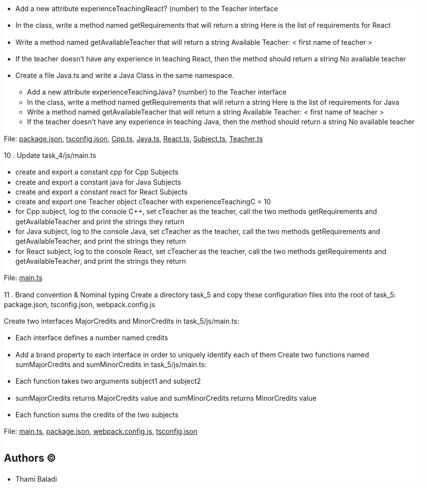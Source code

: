   * Add a new attribute experienceTeachingReact? (number) to the Teacher interface
  * In the class, write a method named getRequirements that will return a string Here is the list of requirements for React
  * Write a method named getAvailableTeacher that will return a string Available Teacher: < first name of teacher >
  * If the teacher doesn’t have any experience in teaching React, then the method should return a string No available teacher
* Create a file Java.ts and write a Java Class in the same namespace.

  * Add a new attribute experienceTeachingJava? (number) to the Teacher interface
  * In the class, write a method named getRequirements that will return a string Here is the list of requirements for Java
  * Write a method named getAvailableTeacher that will return a string Available Teacher: < first name of teacher >
  * If the teacher doesn’t have any experience in teaching Java, then the method should return a string No available teacher

File: [package.json](./task_4/package.json), [tsconfig.json](./task_4/tsconfig.json), [Cpp.ts](./task_4/js/subjects/Cpp.ts), [Java.ts](./task_4/js/subjects/Java.ts), [React.ts](./task_4/js/subjects/React.ts), [Subject.ts](./task_4/js/subjects/Subject.ts), [Teacher.ts](./task_4/js/subjects/Teacher.ts)

10 . Update task_4/js/main.ts

* create and export a constant cpp for Cpp Subjects
* create and export a constant java for Java Subjects
* create and export a constant react for React Subjects
* create and export one Teacher object cTeacher with experienceTeachingC = 10
* for Cpp subject, log to the console C++, set cTeacher as the teacher, call the two methods getRequirements and getAvailableTeacher and print the strings they return
* for Java subject, log to the console Java, set cTeacher as the teacher, call the two methods getRequirements and getAvailableTeacher, and print the strings they return
* for React subject, log to the console React, set cTeacher as the teacher, call the two methods getRequirements and getAvailableTeacher, and print the strings they return

File: [main.ts](./task_4/js/main.ts)

11 . Brand convention & Nominal typing
Create a directory task_5 and copy these configuration files into the root of task_5: package.json, tsconfig.json, webpack.config.js

Create two interfaces MajorCredits and MinorCredits in task_5/js/main.ts:

* Each interface defines a number named credits
* Add a brand property to each interface in order to uniquely identify each of them
Create two functions named sumMajorCredits and sumMinorCredits in task_5/js/main.ts:

* Each function takes two arguments subject1 and subject2
* sumMajorCredits returns MajorCredits value and sumMinorCredits returns MinorCredits value
* Each function sums the credits of the two subjects

File: [main.ts](./task_5/js/main.ts), [package.json](./task_5/package.json), [webpack.config.js](./task_5/webpack.config.js), [tsconfig.json](./task_5/tsconfig.json)

## Authors &copy;

* Thami Baladi
